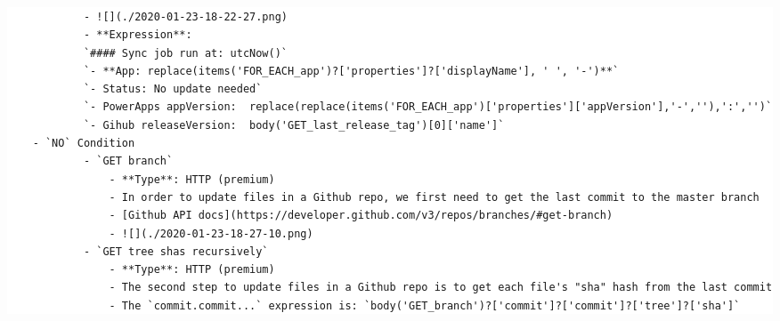 				- ![](./2020-01-23-18-22-27.png)
				- **Expression**:
				`#### Sync job run at: utcNow()`
				`- **App: replace(items('FOR_EACH_app')?['properties']?['displayName'], ' ', '-')**`
				`- Status: No update needed`
				`- PowerApps appVersion:  replace(replace(items('FOR_EACH_app')['properties']['appVersion'],'-',''),':','')`
				`- Gihub releaseVersion:  body('GET_last_release_tag')[0]['name']`
		- `NO` Condition
				- `GET branch`
					- **Type**: HTTP (premium)
					- In order to update files in a Github repo, we first need to get the last commit to the master branch
					- [Github API docs](https://developer.github.com/v3/repos/branches/#get-branch)
					- ![](./2020-01-23-18-27-10.png)
				- `GET tree shas recursively`
					- **Type**: HTTP (premium)
					- The second step to update files in a Github repo is to get each file's "sha" hash from the last commit
					- The `commit.commit...` expression is: `body('GET_branch')?['commit']?['commit']?['tree']?['sha']`